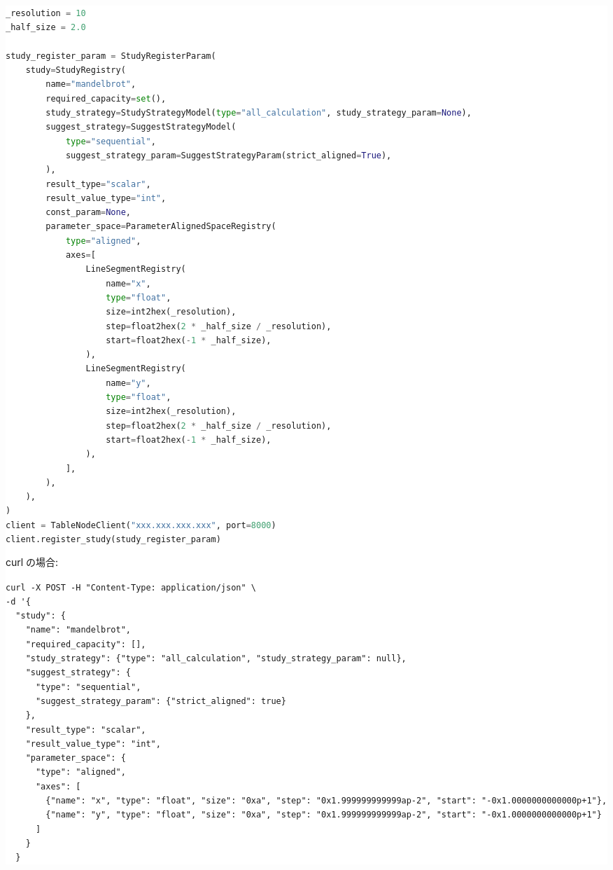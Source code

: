 ```python
_resolution = 10
_half_size = 2.0

study_register_param = StudyRegisterParam(
    study=StudyRegistry(
        name="mandelbrot",
        required_capacity=set(),
        study_strategy=StudyStrategyModel(type="all_calculation", study_strategy_param=None),
        suggest_strategy=SuggestStrategyModel(
            type="sequential",
            suggest_strategy_param=SuggestStrategyParam(strict_aligned=True),
        ),
        result_type="scalar",
        result_value_type="int",
        const_param=None,
        parameter_space=ParameterAlignedSpaceRegistry(
            type="aligned",
            axes=[
                LineSegmentRegistry(
                    name="x",
                    type="float",
                    size=int2hex(_resolution),
                    step=float2hex(2 * _half_size / _resolution),
                    start=float2hex(-1 * _half_size),
                ),
                LineSegmentRegistry(
                    name="y",
                    type="float",
                    size=int2hex(_resolution),
                    step=float2hex(2 * _half_size / _resolution),
                    start=float2hex(-1 * _half_size),
                ),
            ],
        ),
    ),
)
client = TableNodeClient("xxx.xxx.xxx.xxx", port=8000)
client.register_study(study_register_param)
```
curl の場合:
```shell
curl -X POST -H "Content-Type: application/json" \
-d '{
  "study": {
    "name": "mandelbrot",
    "required_capacity": [],
    "study_strategy": {"type": "all_calculation", "study_strategy_param": null},
    "suggest_strategy": {
      "type": "sequential",
      "suggest_strategy_param": {"strict_aligned": true}
    },
    "result_type": "scalar",
    "result_value_type": "int",
    "parameter_space": {
      "type": "aligned",
      "axes": [
        {"name": "x", "type": "float", "size": "0xa", "step": "0x1.999999999999ap-2", "start": "-0x1.0000000000000p+1"},
        {"name": "y", "type": "float", "size": "0xa", "step": "0x1.999999999999ap-2", "start": "-0x1.0000000000000p+1"}
      ]
    }
  }
```